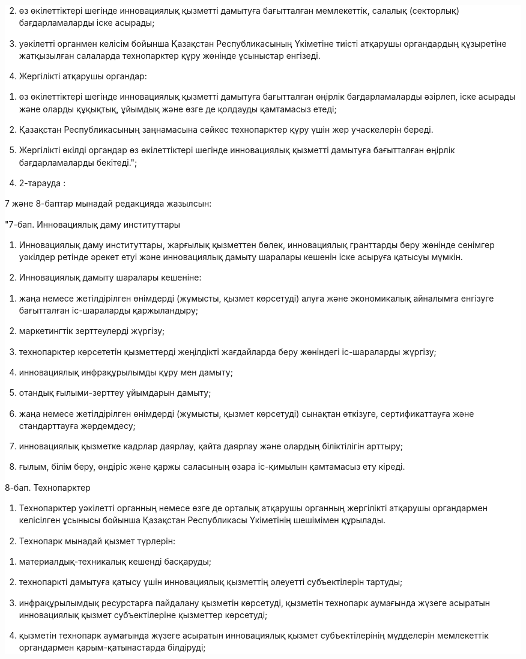 2) өз өкілеттіктері шегінде инновациялық қызметті дамытуға бағытталған мемлекеттік, салалық (секторлық) бағдарламаларды іске асырады;

3) уәкілетті органмен келісім бойынша Қазақстан Республикасының Үкіметіне тиісті атқарушы органдардың құзыретіне жатқызылған салаларда технопарктер құру жөнінде ұсыныстар енгізеді.

4. Жергілікті атқарушы органдар:

1) өз өкілеттіктері шегінде инновациялық қызметті дамытуға бағытталған өңірлік бағдарламаларды әзірлеп, іске асырады және оларды құқықтық, ұйымдық және өзге де қолдауды қамтамасыз етеді;

2) Қазақстан Республикасының заңнамасына сәйкес технопарктер құру үшін жер учаскелерін береді.

5. Жергілікті өкілді органдар өз өкілеттіктері шегінде инновациялық қызметті дамытуға бағытталған өңірлік бағдарламаларды бекітеді.";

4) 2-тарауда :

7 және 8-баптар мынадай редакцияда жазылсын:

"7-бап. Инновациялық даму институттары

1. Инновациялық даму институттары, жарғылық қызметтен бөлек, инновациялық гранттарды беру жөнінде сенімгер уәкілдер ретінде әрекет етуі және инновациялық дамыту шаралары кешенін іске асыруға қатысуы мүмкін.

2. Инновациялық дамыту шаралары кешеніне:

1) жаңа немесе жетілдірілген өнімдерді (жұмысты, қызмет көрсетуді) алуға және экономикалық айналымға енгізуге бағытталған іс-шараларды қаржыландыру;

2) маркетингтік зерттеулерді жүргізу;

3) технопарктер көрсететін қызметтерді жеңілдікті жағдайларда беру жөніндегі іс-шараларды жүргізу;

4) инновациялық инфрақұрылымды құру мен дамыту;

5) отандық ғылыми-зерттеу ұйымдарын дамыту;

6) жаңа немесе жетілдірілген өнімдерді (жұмысты, қызмет көрсетуді) сынақтан өткізуге, сертификаттауға және стандарттауға жәрдемдесу;

7) инновациялық қызметке кадрлар даярлау, қайта даярлау және олардың біліктілігін арттыру;

8) ғылым, білім беру, өндіріс және қаржы саласының өзара іс-қимылын қамтамасыз ету кіреді.

8-бап. Технопарктер

1. Технопарктер уәкілетті органның немесе өзге де орталық атқарушы органның жергілікті атқарушы органдармен келісілген ұсынысы бойынша Қазақстан Республикасы Үкіметінің шешімімен құрылады.

2. Технопарк мынадай қызмет түрлерін:

1) материалдық-техникалық кешенді басқаруды;

2) технопаркті дамытуға қатысу үшін инновациялық қызметтің әлеуетті субъектілерін тартуды;

3) инфрақұрылымдық ресурстарға пайдалану қызметін көрсетуді, қызметін технопарк аумағында жүзеге асыратын инновациялық қызмет субъектілеріне қызметтер көрсетуді;

4) қызметін технопарк аумағында жүзеге асыратын инновациялық қызмет субъектілерінің мүдделерін мемлекеттік органдармен қарым-қатынастарда білдіруді;
